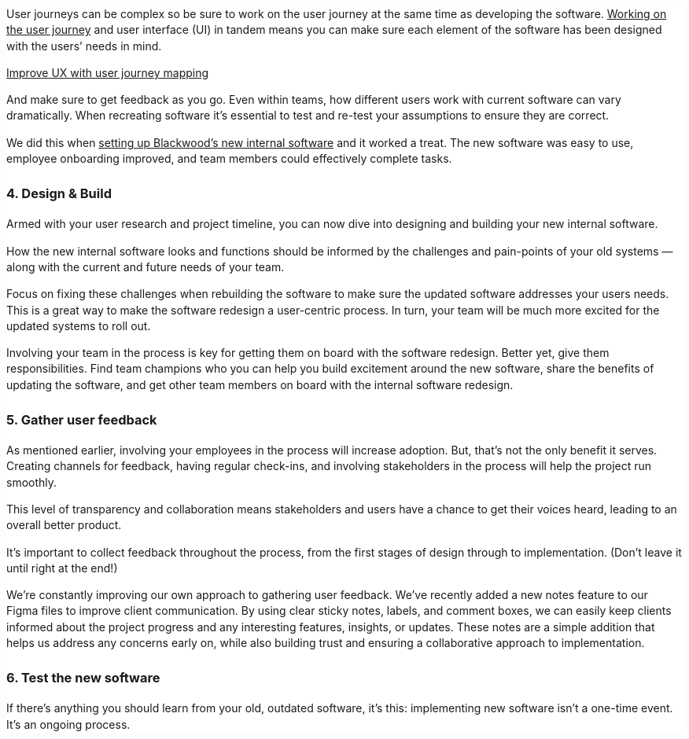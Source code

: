 User journeys can be complex so be sure to work on the user journey at the same time as developing the software. [Working on the user journey](https://www.notion.so/Improve-UX-with-user-journey-mapping-c721bac6a8d44d06aba445e7e5b82a0a?pvs=21) and user interface (UI) in tandem means you can make sure each element of the software has been designed with the users’ needs in mind.

[Improve UX with user journey mapping](https://www.notion.so/Improve-UX-with-user-journey-mapping-c721bac6a8d44d06aba445e7e5b82a0a?pvs=21)

And make sure to get feedback as you go. Even within teams, how different users work with current software can vary dramatically. When recreating software it’s essential to test and re-test your assumptions to ensure they are correct.

We did this when [setting up Blackwood’s new internal software](https://www.notion.so/Blackwood-16ff8f76eff7482a92b67146bf7d57e5?pvs=21) and it worked a treat. The new software was easy to use, employee onboarding improved, and team members could effectively complete tasks.

### 4. Design & Build

Armed with your user research and project timeline, you can now dive into designing and building your new internal software.

How the new internal software looks and functions should be informed by the challenges and pain-points of your old systems — along with the current and future needs of your team.

Focus on fixing these challenges when rebuilding the software to make sure the updated software addresses your users needs. This is a great way to make the software redesign a user-centric process. In turn, your team will be much more excited for the updated systems to roll out.

Involving your team in the process is key for getting them on board with the software redesign. Better yet, give them responsibilities. Find team champions who you can help you build excitement around the new software, share the benefits of updating the software, and get other team members on board with the internal software redesign.

### 5. Gather user feedback

As mentioned earlier, involving your employees in the process will increase adoption. But, that’s not the only benefit it serves. Creating channels for feedback, having regular check-ins, and involving stakeholders in the process will help the project run smoothly.

This level of transparency and collaboration means stakeholders and users have a chance to get their voices heard, leading to an overall better product.

It’s important to collect feedback throughout the process, from the first stages of design through to implementation. (Don’t leave it until right at the end!)

We’re constantly improving our own approach to gathering user feedback. We’ve recently added a new notes feature to our Figma files to improve client communication. By using clear sticky notes, labels, and comment boxes, we can easily keep clients informed about the project progress and any interesting features, insights, or updates. These notes are a simple addition that helps us address any concerns early on, while also building trust and ensuring a collaborative approach to implementation.

### 6. Test the new software

If there’s anything you should learn from your old, outdated software, it’s this: implementing new software isn’t a one-time event. It’s an ongoing process.
